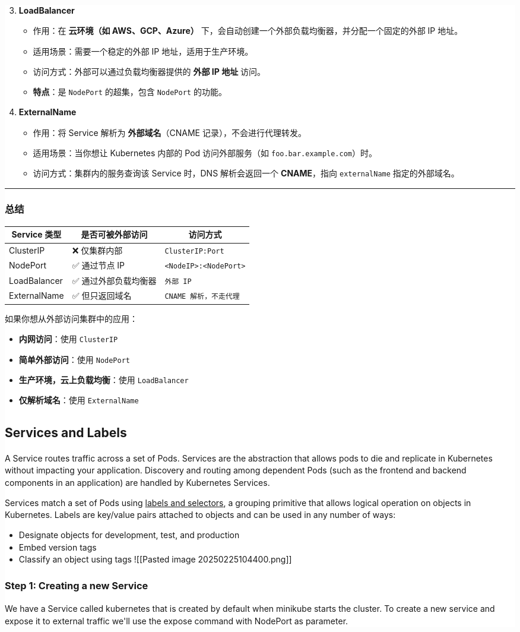 3. **LoadBalancer**
    
    - 作用：在 **云环境（如 AWS、GCP、Azure）** 下，会自动创建一个外部负载均衡器，并分配一个固定的外部 IP 地址。
        
    - 适用场景：需要一个稳定的外部 IP 地址，适用于生产环境。
        
    - 访问方式：外部可以通过负载均衡器提供的 **外部 IP 地址** 访问。
        
    - **特点**：是 `NodePort` 的超集，包含 `NodePort` 的功能。
        
4. **ExternalName**
    
    - 作用：将 Service 解析为 **外部域名**（CNAME 记录），不会进行代理转发。
        
    - 适用场景：当你想让 Kubernetes 内部的 Pod 访问外部服务（如 `foo.bar.example.com`）时。
        
    - 访问方式：集群内的服务查询该 Service 时，DNS 解析会返回一个 **CNAME**，指向 `externalName` 指定的外部域名。
        

---

### **总结**

|Service 类型|是否可被外部访问|访问方式|
|---|---|---|
|ClusterIP|❌ 仅集群内部|`ClusterIP:Port`|
|NodePort|✅ 通过节点 IP|`<NodeIP>:<NodePort>`|
|LoadBalancer|✅ 通过外部负载均衡器|`外部 IP`|
|ExternalName|✅ 但只返回域名|`CNAME 解析，不走代理`|

如果你想从外部访问集群中的应用：

- **内网访问**：使用 `ClusterIP`
    
- **简单外部访问**：使用 `NodePort`
    
- **生产环境，云上负载均衡**：使用 `LoadBalancer`
    
- **仅解析域名**：使用 `ExternalName`
    


## Services and Labels
A Service routes traffic across a set of Pods. Services are the abstraction that allows pods to die and replicate in Kubernetes without impacting your application. Discovery and routing among dependent Pods (such as the frontend and backend components in an application) are handled by Kubernetes Services.

Services match a set of Pods using [labels and selectors](https://kubernetes.io/docs/concepts/overview/working-with-objects/labels), a grouping primitive that allows logical operation on objects in Kubernetes. Labels are key/value pairs attached to objects and can be used in any number of ways:
- Designate objects for development, test, and production
- Embed version tags
- Classify an object using tags
![[Pasted image 20250225104400.png]]
### Step 1: Creating a new Service
We have a Service called kubernetes that is created by default when minikube starts the cluster. To create a new service and expose it to external traffic we'll use the expose command with NodePort as parameter.
